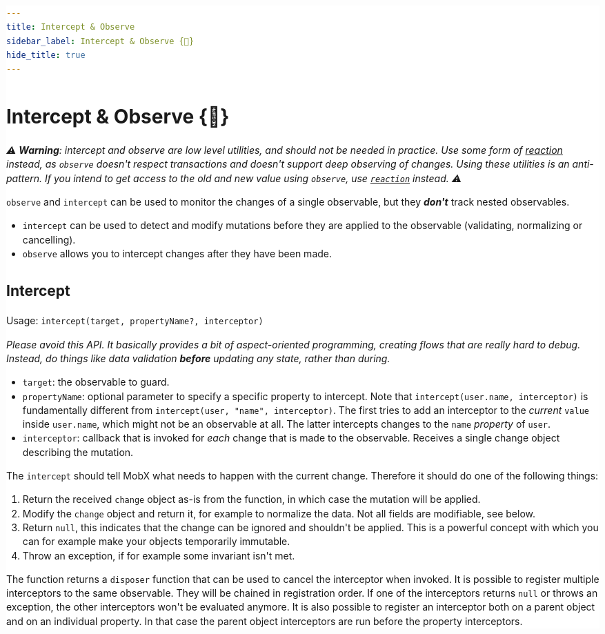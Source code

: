 ```yaml
---
title: Intercept & Observe
sidebar_label: Intercept & Observe {🚀}
hide_title: true
---
```


<script async type="text/javascript" src="//cdn.carbonads.com/carbon.js?serve=CEBD4KQ7&placement=mobxjsorg" id="_carbonads_js"></script>

# Intercept & Observe {🚀}

_⚠️ **Warning**: intercept and observe are low level utilities, and should not be needed in practice. Use some form of [reaction](reactions.md) instead, as `observe` doesn't respect transactions and doesn't support deep observing of changes. Using these utilities is an anti-pattern. If you intend to get access to the old and new value using `observe`, use [`reaction`](reactions.md#reaction) instead. ⚠️_

`observe` and `intercept` can be used to monitor the changes of a single observable, but they **_don't_** track nested observables.

-    `intercept` can be used to detect and modify mutations before they are applied to the observable (validating, normalizing or cancelling).
-    `observe` allows you to intercept changes after they have been made.

## Intercept

Usage: `intercept(target, propertyName?, interceptor)`

_Please avoid this API. It basically provides a bit of aspect-oriented programming, creating flows that are really hard to debug. Instead, do things like data validation **before** updating any state, rather than during._

-   `target`: the observable to guard.
-   `propertyName`: optional parameter to specify a specific property to intercept. Note that `intercept(user.name, interceptor)` is fundamentally different from `intercept(user, "name", interceptor)`. The first tries to add an interceptor to the _current_ `value` inside `user.name`, which might not be an observable at all. The latter intercepts changes to the `name` _property_ of `user`.
-   `interceptor`: callback that is invoked for _each_ change that is made to the observable. Receives a single change object describing the mutation.

The `intercept` should tell MobX what needs to happen with the current change.
Therefore it should do one of the following things:

1. Return the received `change` object as-is from the function, in which case the mutation will be applied.
2. Modify the `change` object and return it, for example to normalize the data. Not all fields are modifiable, see below.
3. Return `null`, this indicates that the change can be ignored and shouldn't be applied. This is a powerful concept with which you can for example make your objects temporarily immutable.
4. Throw an exception, if for example some invariant isn't met.

The function returns a `disposer` function that can be used to cancel the interceptor when invoked.
It is possible to register multiple interceptors to the same observable.
They will be chained in registration order.
If one of the interceptors returns `null` or throws an exception, the other interceptors won't be evaluated anymore.
It is also possible to register an interceptor both on a parent object and on an individual property.
In that case the parent object interceptors are run before the property interceptors.
